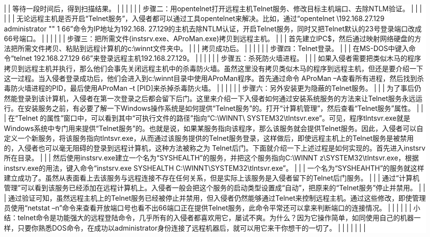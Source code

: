 |                        | 等待一段时间后，得到扫描结果。                               |
|                        |                                                              |
|                        | 步骤二：用opentelnet打开远程主机Telnet服务、修改目标主机端口、去除NTLM验证。 |
|                        |                                                              |
|                        | 无论远程主机是否开启“Telnet服务”，入侵者都可以通过工具opentelnet来解决。比如，通过“opentelnet \\192.168.27.129 administrator "" 1 66”命令为IP地址为192.168. 27.129的主机去除NTLM认证，开启Telnet服务，同时又把Telnet默认的23号登录端口改成66号端口。 |
|                        |                                                              |
|                        | 步骤三：把所需文件(instsrv.exe、AProMan.exe)拷贝到远程主机。 |
|                        | 首先建立IPC$，然后通过映射网络硬盘的方法把所需文件拷贝、粘贴到远程计算机的c:\winnt文件夹中。 |
|                        | 拷贝成功后。                                                 |
|                        |                                                              |
|                        | 步骤四：Telnet登录。                                         |
|                        | 在MS-DOS中键入命令“telnet 192.168.27.129 66”来登录远程主机192.168.27.129。 |
|                        |                                                              |
|                        | 步骤五：杀死防火墙进程。                                     |
|                        | 如果入侵者需要把类似木马的程序拷贝到远程主机并执行，那么他们会事先关闭远程主机中的杀毒防火墙。虽然这里没有拷贝类似木马的程序到远程主机，但还是要介绍一下这一过程。当入侵者登录成功后，他们会进入到c:\winnt目录中使用AProMan程序。首先通过命令 AProMan –A查看所有进程，然后找到杀毒防火墙进程的PID，最后使用AProMan –t [PID]来杀掉杀毒防火墙。 |
|                        |                                                              |
|                        | 步骤六：另外安装更为隐蔽的Telnet服务。                       |
|                        | 为了事后仍然能登录到该计算机，入侵者在第一次登录之后都会留下后门。这里来介绍一下入侵者如何通过安装系统服务的方法来让Telnet服务永远运行。在安装服务之前，有必要了解一下Windows操作系统是如何提供“Telnet服务”的。打开“计算机管理”，然后查看“Telnet服务”属性。 |
|                        | 在“Telnet 的属性”窗口中，可以看到其中“可执行文件的路径”指向“C:\WINNT\ SYSTEM32\tlntsvr.exe”。可见，程序tlntsvr.exe就是Windows系统中专门用来提供“Telnet服务”的。也就是说，如果某服务指向该程序，那么该服务就会提供Telnet服务。因此，入侵者可以自定义一个新服务，将该服务指向tlntsvr.exe，从而通过该服务提供的Telnet服务登录，这样做后，即使远程主机上的Telnet服务是被禁用的，入侵者也可以毫无阻碍的登录到远程计算机，这种方法被称之为 Telnet后门。下面就介绍一下上述过程是如何实现的。首先进入instsrv所在目录。 |
|                        | 然后使用instsrv.exe建立一个名为“SYSHEALTH”的服务，并把这个服务指向C:\WINNT z\SYSTEM32\tlntsvr.exe，根据instsrv.exe的用法，键入命令“instsrv.exe SYSHEALTH C:\WINNT\SYSTEM32\tlntsvr.exe”。 |
|                        | 一个名为“SYSHEAHTH”的服务就这样建立成功了。虽然从表面看上去该服务与远程连接不存在任何关系，但是实际上该服务是入侵者留下的Telnet后门服务。 |
|                        | 通过“计算机管理”可以看到该服务已经添加在远程计算机上。入侵者一般会把这个服务的启动类型设置成“自动”，把原来的“Telnet服务”停止并禁用。 |
|                        | 通过验证可知，虽然远程主机上的Telnet服务已经被停止并禁用，但入侵者仍然能够通过Telnet来控制远程主机。通过这些修改，即使管理员使用“netstat –n”命令来查看开放端口号也看不出66端口正在提供Telnet服务，此命令平常还可以拿来判断端口的连接情况。 |
|                        |                                                              |
|                        | 小结：telnet命令是功能强大的远程登陆命令，几乎所有的入侵者都喜欢用它，屡试不爽。为什么？因为它操作简单，如同使用自己的机器一样，只要你熟悉DOS命令，在成功以administrator身份连接了远程机器后，就可以用它来干你想干的一切了。 |
|                        |                                                              |
|                        |                                                              |